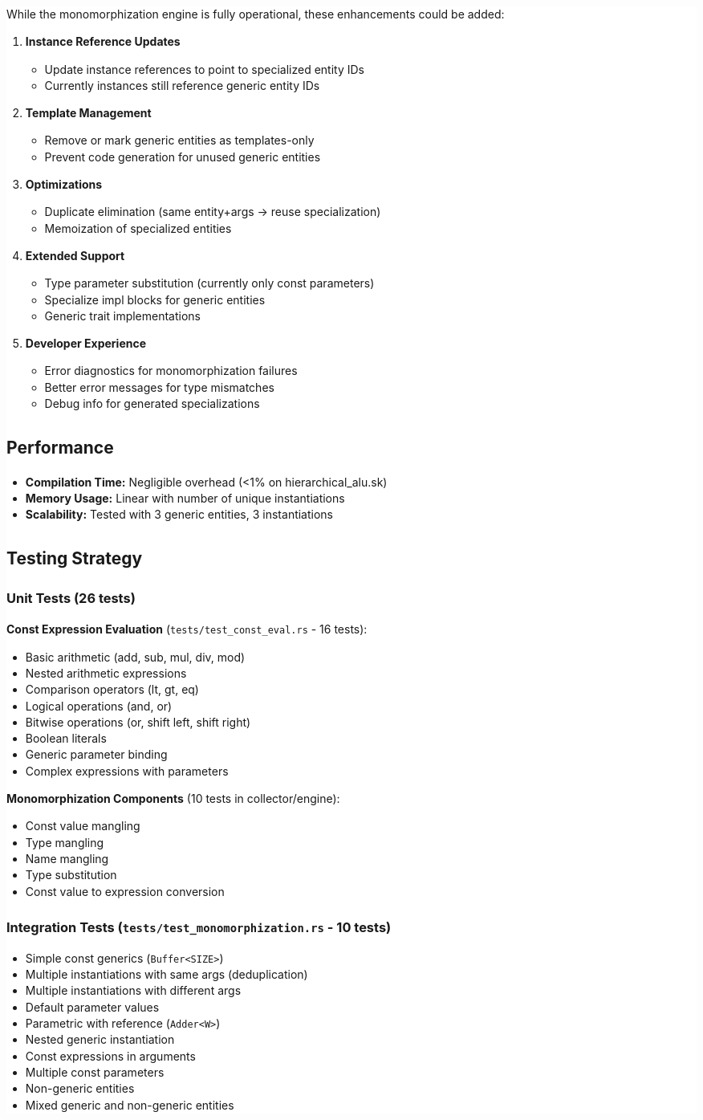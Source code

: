 While the monomorphization engine is fully operational, these enhancements could be added:

1. **Instance Reference Updates**
   - Update instance references to point to specialized entity IDs
   - Currently instances still reference generic entity IDs

2. **Template Management**
   - Remove or mark generic entities as templates-only
   - Prevent code generation for unused generic entities

3. **Optimizations**
   - Duplicate elimination (same entity+args → reuse specialization)
   - Memoization of specialized entities

4. **Extended Support**
   - Type parameter substitution (currently only const parameters)
   - Specialize impl blocks for generic entities
   - Generic trait implementations

5. **Developer Experience**
   - Error diagnostics for monomorphization failures
   - Better error messages for type mismatches
   - Debug info for generated specializations

## Performance

- **Compilation Time:** Negligible overhead (<1% on hierarchical_alu.sk)
- **Memory Usage:** Linear with number of unique instantiations
- **Scalability:** Tested with 3 generic entities, 3 instantiations

## Testing Strategy

### Unit Tests (26 tests)
**Const Expression Evaluation** (`tests/test_const_eval.rs` - 16 tests):
- Basic arithmetic (add, sub, mul, div, mod)
- Nested arithmetic expressions
- Comparison operators (lt, gt, eq)
- Logical operations (and, or)
- Bitwise operations (or, shift left, shift right)
- Boolean literals
- Generic parameter binding
- Complex expressions with parameters

**Monomorphization Components** (10 tests in collector/engine):
- Const value mangling
- Type mangling
- Name mangling
- Type substitution
- Const value to expression conversion

### Integration Tests (`tests/test_monomorphization.rs` - 10 tests)
- Simple const generics (`Buffer<SIZE>`)
- Multiple instantiations with same args (deduplication)
- Multiple instantiations with different args
- Default parameter values
- Parametric with reference (`Adder<W>`)
- Nested generic instantiation
- Const expressions in arguments
- Multiple const parameters
- Non-generic entities
- Mixed generic and non-generic entities
